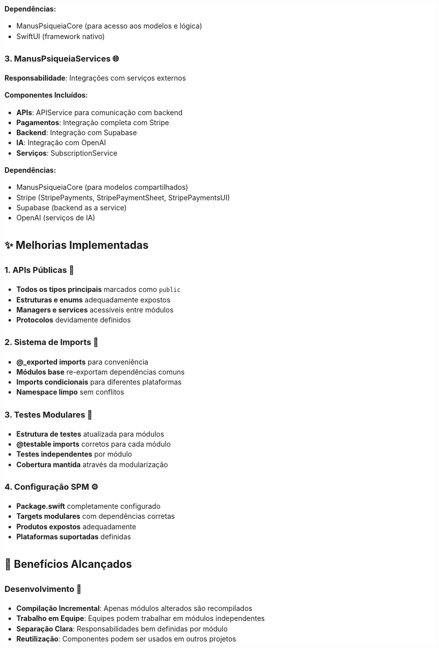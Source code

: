 **Dependências:**
- ManusPsiqueiaCore (para acesso aos modelos e lógica)
- SwiftUI (framework nativo)

### **3. ManusPsiqueiaServices** 🌐
**Responsabilidade**: Integrações com serviços externos

**Componentes Incluídos:**
- **APIs**: APIService para comunicação com backend
- **Pagamentos**: Integração completa com Stripe
- **Backend**: Integração com Supabase
- **IA**: Integração com OpenAI
- **Serviços**: SubscriptionService

**Dependências:**
- ManusPsiqueiaCore (para modelos compartilhados)
- Stripe (StripePayments, StripePaymentSheet, StripePaymentsUI)
- Supabase (backend as a service)
- OpenAI (serviços de IA)

## ✨ Melhorias Implementadas

### **1. APIs Públicas** 📖
- **Todos os tipos principais** marcados como `public`
- **Estruturas e enums** adequadamente expostos
- **Managers e services** acessíveis entre módulos
- **Protocolos** devidamente definidos

### **2. Sistema de Imports** 🔗
- **@_exported imports** para conveniência
- **Módulos base** re-exportam dependências comuns
- **Imports condicionais** para diferentes plataformas
- **Namespace limpo** sem conflitos

### **3. Testes Modulares** 🧪
- **Estrutura de testes** atualizada para módulos
- **@testable imports** corretos para cada módulo
- **Testes independentes** por módulo
- **Cobertura mantida** através da modularização

### **4. Configuração SPM** ⚙️
- **Package.swift** completamente configurado
- **Targets modulares** com dependências corretas
- **Produtos expostos** adequadamente
- **Plataformas suportadas** definidas

## 🎯 Benefícios Alcançados

### **Desenvolvimento** 👥
- **Compilação Incremental**: Apenas módulos alterados são recompilados
- **Trabalho em Equipe**: Equipes podem trabalhar em módulos independentes
- **Separação Clara**: Responsabilidades bem definidas por módulo
- **Reutilização**: Componentes podem ser usados em outros projetos

